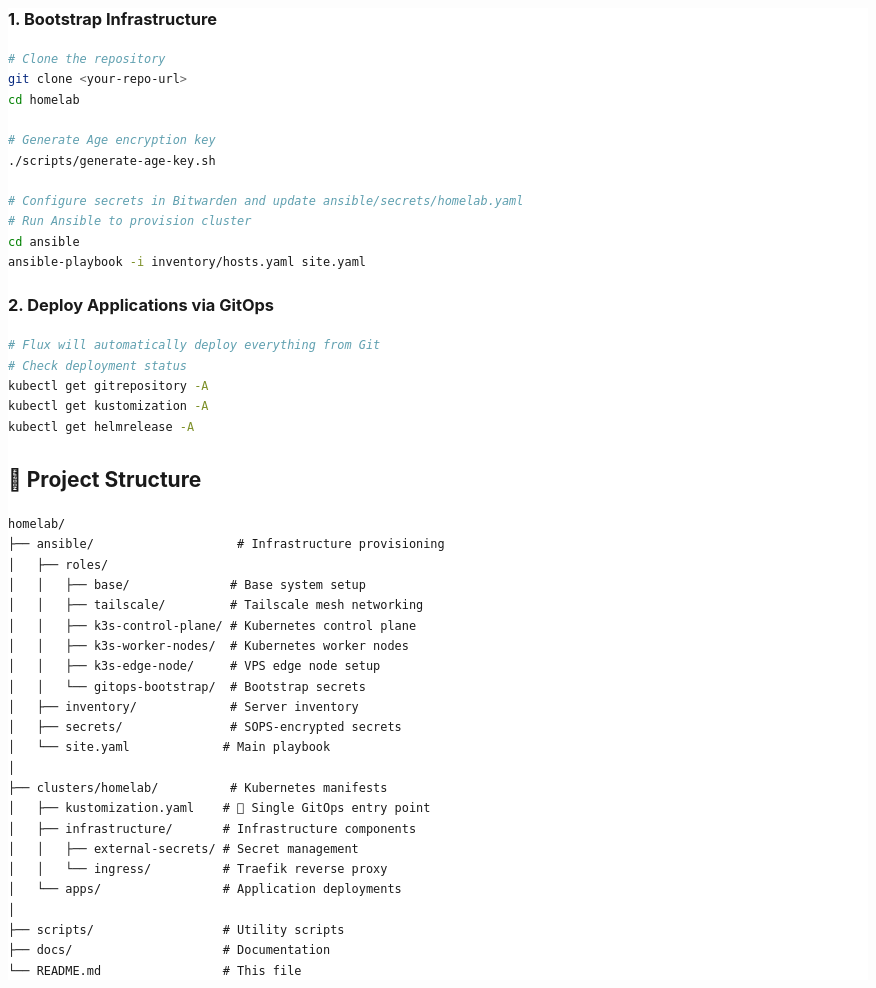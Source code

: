 ### 1. Bootstrap Infrastructure

```bash
# Clone the repository
git clone <your-repo-url>
cd homelab

# Generate Age encryption key
./scripts/generate-age-key.sh

# Configure secrets in Bitwarden and update ansible/secrets/homelab.yaml
# Run Ansible to provision cluster
cd ansible
ansible-playbook -i inventory/hosts.yaml site.yaml
```

### 2. Deploy Applications via GitOps

```bash
# Flux will automatically deploy everything from Git
# Check deployment status
kubectl get gitrepository -A
kubectl get kustomization -A
kubectl get helmrelease -A
```

## 📁 Project Structure

```raw
homelab/
├── ansible/                    # Infrastructure provisioning
│   ├── roles/
│   │   ├── base/              # Base system setup
│   │   ├── tailscale/         # Tailscale mesh networking
│   │   ├── k3s-control-plane/ # Kubernetes control plane
│   │   ├── k3s-worker-nodes/  # Kubernetes worker nodes
│   │   ├── k3s-edge-node/     # VPS edge node setup
│   │   └── gitops-bootstrap/  # Bootstrap secrets
│   ├── inventory/             # Server inventory
│   ├── secrets/               # SOPS-encrypted secrets
│   └── site.yaml             # Main playbook
│
├── clusters/homelab/          # Kubernetes manifests
│   ├── kustomization.yaml    # 🎯 Single GitOps entry point
│   ├── infrastructure/       # Infrastructure components
│   │   ├── external-secrets/ # Secret management
│   │   └── ingress/          # Traefik reverse proxy
│   └── apps/                 # Application deployments
│
├── scripts/                  # Utility scripts
├── docs/                     # Documentation
└── README.md                 # This file
```
